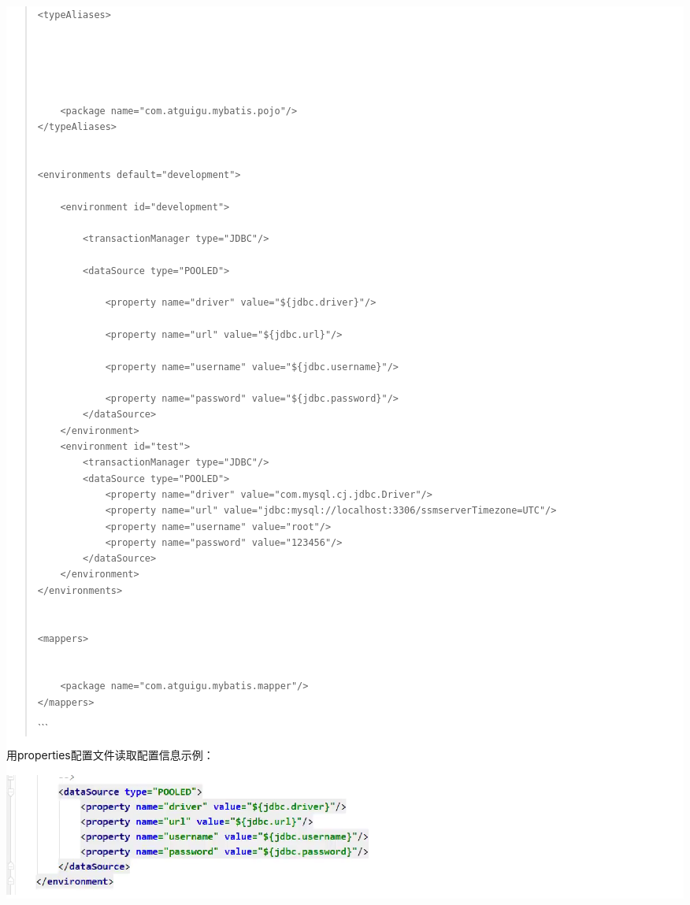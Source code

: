>     <typeAliases>
>         
>         
>         
>  
>         
>         <package name="com.atguigu.mybatis.pojo"/>
>     </typeAliases>
>     
>     
>     <environments default="development">
>         
>         <environment id="development">
>             
>             <transactionManager type="JDBC"/>
>             
>             <dataSource type="POOLED">
>                 
>                 <property name="driver" value="${jdbc.driver}"/>
>                 
>                 <property name="url" value="${jdbc.url}"/>
>                 
>                 <property name="username" value="${jdbc.username}"/>
>                 
>                 <property name="password" value="${jdbc.password}"/>
>             </dataSource>
>         </environment>
>         <environment id="test">
>             <transactionManager type="JDBC"/>
>             <dataSource type="POOLED">
>                 <property name="driver" value="com.mysql.cj.jdbc.Driver"/>
>                 <property name="url" value="jdbc:mysql://localhost:3306/ssmserverTimezone=UTC"/>
>                 <property name="username" value="root"/>
>                 <property name="password" value="123456"/>
>             </dataSource>
>         </environment>
>     </environments>
>     
>     
>     <mappers>
>         
>         
>         <package name="com.atguigu.mybatis.mapper"/>
>     </mappers>
> </configuration>
> ```

用properties配置文件读取配置信息示例：

<img src="img/image-20230812200144903.png" alt="image-20230812200144903" style="zoom:50%;" />
